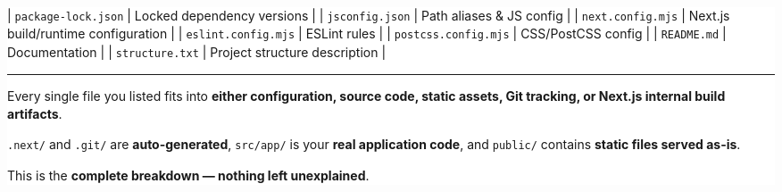| `package-lock.json`   | Locked dependency versions              |
| `jsconfig.json`       | Path aliases & JS config                |
| `next.config.mjs`     | Next.js build/runtime configuration     |
| `eslint.config.mjs`   | ESLint rules                            |
| `postcss.config.mjs`  | CSS/PostCSS config                      |
| `README.md`           | Documentation                           |
| `structure.txt`       | Project structure description           |

---

Every single file you listed fits into **either configuration, source code, static assets, Git tracking, or Next.js internal build artifacts**.

`.next/` and `.git/` are **auto-generated**, `src/app/` is your **real application code**, and `public/` contains **static files served as-is**.

This is the **complete breakdown — nothing left unexplained**.